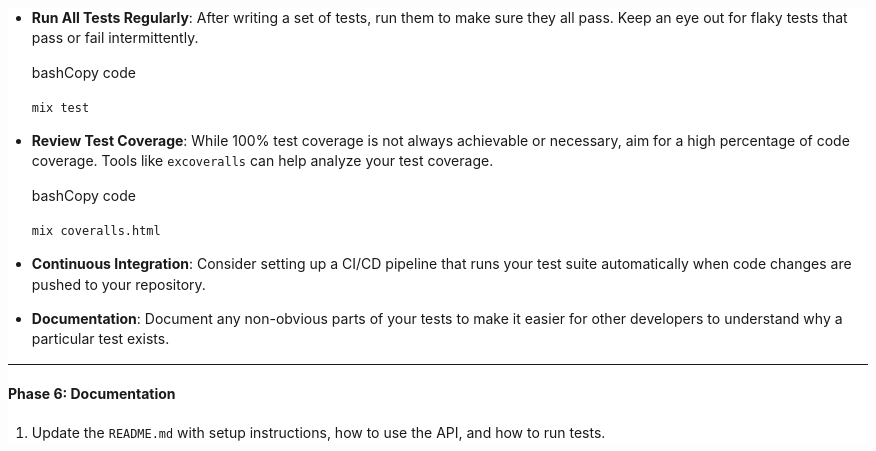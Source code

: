 -   **Run All Tests Regularly**: After writing a set of tests, run them to make sure they all pass. Keep an eye out for flaky tests that pass or fail intermittently.
    
    bashCopy code
    
    `mix test` 
    
-   **Review Test Coverage**: While 100% test coverage is not always achievable or necessary, aim for a high percentage of code coverage. Tools like `excoveralls` can help analyze your test coverage.
    
    bashCopy code
    
    `mix coveralls.html` 
    
-   **Continuous Integration**: Consider setting up a CI/CD pipeline that runs your test suite automatically when code changes are pushed to your repository.
    
-   **Documentation**: Document any non-obvious parts of your tests to make it easier for other developers to understand why a particular test exists.

----------

#### Phase 6: Documentation

1.  Update the `README.md` with setup instructions, how to use the API, and how to run tests.
